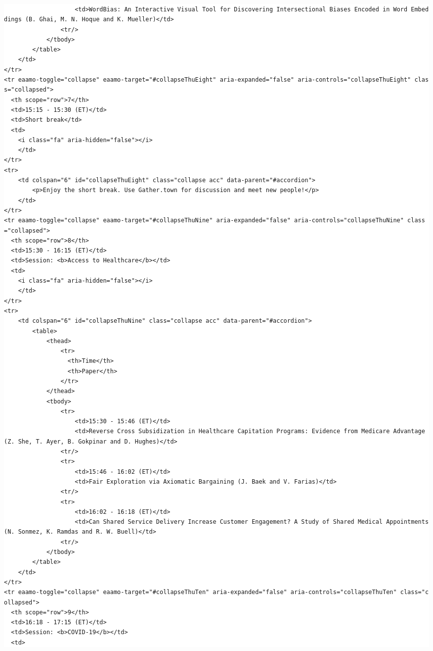 						<td>WordBias: An Interactive Visual Tool for Discovering Intersectional Biases Encoded in Word Embeddings (B. Ghai, M. N. Hoque and K. Mueller)</td>
					<tr/>
				</tbody>
			</table>
    	</td>
    </tr>
	<tr eaamo-toggle="collapse" eaamo-target="#collapseThuEight" aria-expanded="false" aria-controls="collapseThuEight" class="collapsed">
      <th scope="row">7</th>
      <td>15:15 - 15:30 (ET)</td>
      <td>Short break</td>
      <td>
      	<i class="fa" aria-hidden="false"></i>
    	</td>
    </tr>
    <tr>
    	<td colspan="6" id="collapseThuEight" class="collapse acc" data-parent="#accordion">
    		<p>Enjoy the short break. Use Gather.town for discussion and meet new people!</p>
    	</td>
    </tr>
	<tr eaamo-toggle="collapse" eaamo-target="#collapseThuNine" aria-expanded="false" aria-controls="collapseThuNine" class="collapsed">
      <th scope="row">8</th>
      <td>15:30 - 16:15 (ET)</td>
      <td>Session: <b>Access to Healthcare</b></td>
      <td>
      	<i class="fa" aria-hidden="false"></i>
    	</td>
    </tr>
    <tr>
    	<td colspan="6" id="collapseThuNine" class="collapse acc" data-parent="#accordion">
    		<table>
				<thead>
					<tr>	
					  <th>Time</th>
					  <th>Paper</th>
					</tr>
				</thead>
				<tbody>
					<tr>
						<td>15:30 - 15:46 (ET)</td>
						<td>Reverse Cross Subsidization in Healthcare Capitation Programs: Evidence from Medicare Advantage (Z. She, T. Ayer, B. Gokpinar and D. Hughes)</td>
					<tr/>
					<tr>
						<td>15:46 - 16:02 (ET)</td>
						<td>Fair Exploration via Axiomatic Bargaining (J. Baek and V. Farias)</td>
					<tr/>
					<tr>
						<td>16:02 - 16:18 (ET)</td>
						<td>Can Shared Service Delivery Increase Customer Engagement? A Study of Shared Medical Appointments (N. Sonmez, K. Ramdas and R. W. Buell)</td>
					<tr/>
				</tbody>
			</table>
    	</td>
    </tr>
	<tr eaamo-toggle="collapse" eaamo-target="#collapseThuTen" aria-expanded="false" aria-controls="collapseThuTen" class="collapsed">
      <th scope="row">9</th>
      <td>16:18 - 17:15 (ET)</td>
      <td>Session: <b>COVID-19</b></td>
      <td>